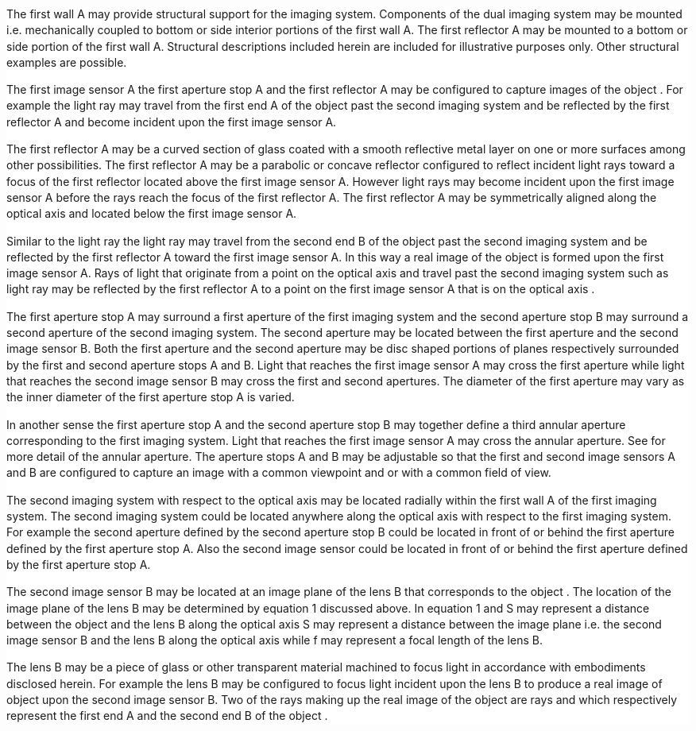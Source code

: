 The first wall A may provide structural support for the imaging system. Components of the dual imaging system may be mounted i.e. mechanically coupled to bottom or side interior portions of the first wall A. The first reflector A may be mounted to a bottom or side portion of the first wall A. Structural descriptions included herein are included for illustrative purposes only. Other structural examples are possible.

The first image sensor A the first aperture stop A and the first reflector A may be configured to capture images of the object . For example the light ray may travel from the first end A of the object past the second imaging system and be reflected by the first reflector A and become incident upon the first image sensor A.

The first reflector A may be a curved section of glass coated with a smooth reflective metal layer on one or more surfaces among other possibilities. The first reflector A may be a parabolic or concave reflector configured to reflect incident light rays toward a focus of the first reflector located above the first image sensor A. However light rays may become incident upon the first image sensor A before the rays reach the focus of the first reflector A. The first reflector A may be symmetrically aligned along the optical axis and located below the first image sensor A.

Similar to the light ray the light ray may travel from the second end B of the object past the second imaging system and be reflected by the first reflector A toward the first image sensor A. In this way a real image of the object is formed upon the first image sensor A. Rays of light that originate from a point on the optical axis and travel past the second imaging system such as light ray may be reflected by the first reflector A to a point on the first image sensor A that is on the optical axis .

The first aperture stop A may surround a first aperture of the first imaging system and the second aperture stop B may surround a second aperture of the second imaging system. The second aperture may be located between the first aperture and the second image sensor B. Both the first aperture and the second aperture may be disc shaped portions of planes respectively surrounded by the first and second aperture stops A and B. Light that reaches the first image sensor A may cross the first aperture while light that reaches the second image sensor B may cross the first and second apertures. The diameter of the first aperture may vary as the inner diameter of the first aperture stop A is varied.

In another sense the first aperture stop A and the second aperture stop B may together define a third annular aperture corresponding to the first imaging system. Light that reaches the first image sensor A may cross the annular aperture. See for more detail of the annular aperture. The aperture stops A and B may be adjustable so that the first and second image sensors A and B are configured to capture an image with a common viewpoint and or with a common field of view.

The second imaging system with respect to the optical axis may be located radially within the first wall A of the first imaging system. The second imaging system could be located anywhere along the optical axis with respect to the first imaging system. For example the second aperture defined by the second aperture stop B could be located in front of or behind the first aperture defined by the first aperture stop A. Also the second image sensor could be located in front of or behind the first aperture defined by the first aperture stop A.

The second image sensor B may be located at an image plane of the lens B that corresponds to the object . The location of the image plane of the lens B may be determined by equation 1 discussed above. In equation 1 and S may represent a distance between the object and the lens B along the optical axis S may represent a distance between the image plane i.e. the second image sensor B and the lens B along the optical axis while f may represent a focal length of the lens B.

The lens B may be a piece of glass or other transparent material machined to focus light in accordance with embodiments disclosed herein. For example the lens B may be configured to focus light incident upon the lens B to produce a real image of object upon the second image sensor B. Two of the rays making up the real image of the object are rays and which respectively represent the first end A and the second end B of the object .
